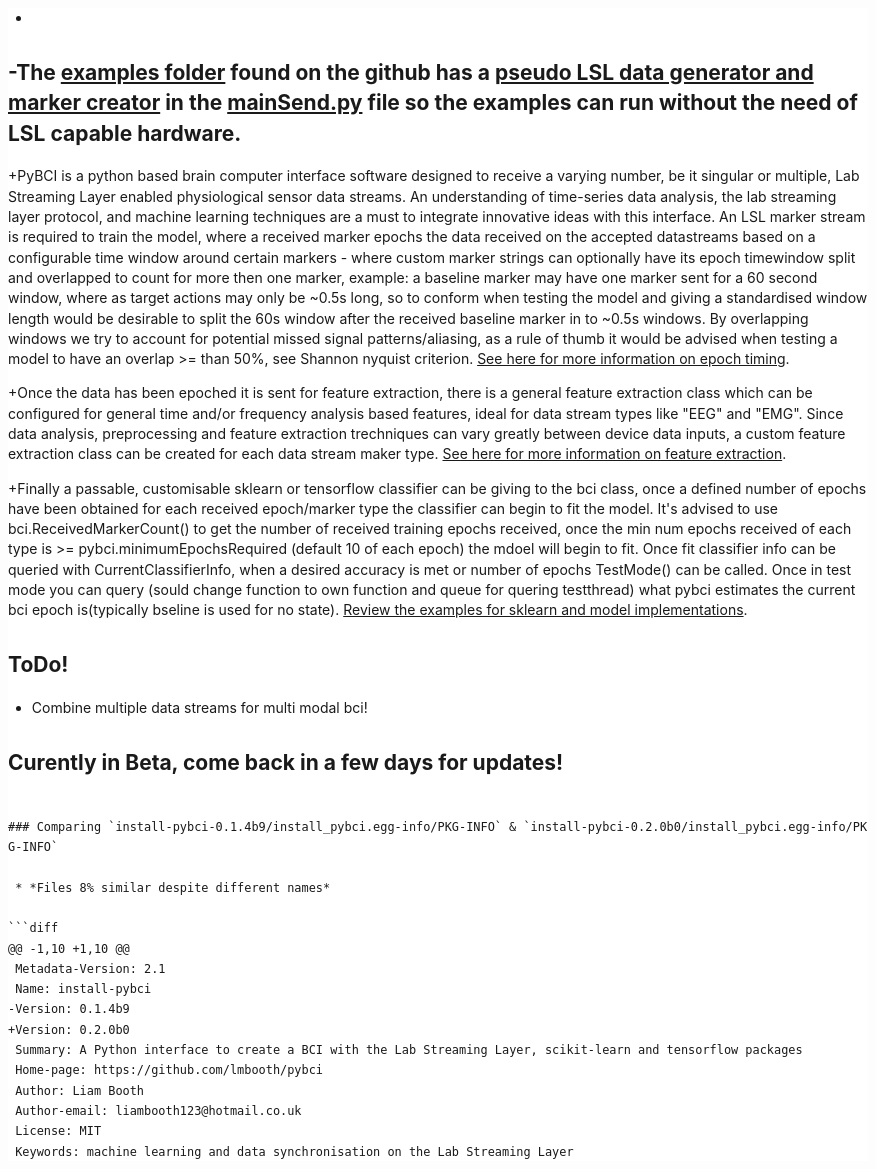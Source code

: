 -
-The [examples folder](https://github.com/LMBooth/pybci/tree/main/pybci/Examples) found on the github has a [pseudo LSL data generator and marker creator](https://github.com/LMBooth/pybci/tree/main/pybci/Examples/PsuedoLSLStreamGenerator) in the [mainSend.py](https://github.com/LMBooth/pybci/tree/main/pybci/Examples/PsuedoLSLStreamGenerator/mainSend.py) file so the examples can run without the need of LSL capable hardware. 
-
+PyBCI is a python based brain computer interface software designed to receive a varying number, be it singular or multiple, Lab Streaming Layer enabled physiological sensor data streams. An understanding of time-series data analysis, the lab streaming layer protocol, and machine learning techniques are a must to integrate innovative ideas with this interface. An LSL marker stream is required to train the model, where a received marker epochs the data received on the accepted datastreams based on a configurable time window around certain markers - where custom marker strings can optionally have its epoch timewindow split and overlapped to count for more then one marker, example: a baseline marker may have one marker sent for a 60 second window, where as target actions may only be ~0.5s long, so to conform when testing the model and giving a standardised window length would be desirable to split the 60s window after the received baseline marker in to ~0.5s windows. By overlapping windows we try to account for potential missed signal patterns/aliasing, as a rule of thumb it would be advised when testing a model to have an overlap >= than 50%, see Shannon nyquist criterion. [See here for more information on epoch timing](https://pybci.readthedocs.io/en/latest/BackgroundInformation/Epoch_Timing.html).
 
+Once the data has been epoched it is sent for feature extraction, there is a general feature extraction class which can be configured for general time and/or frequency analysis based features, ideal for data stream types like "EEG" and "EMG". Since data analysis, preprocessing and feature extraction trechniques can vary greatly between device data inputs, a custom feature extraction class can be created for each data stream maker type. [See here for more information on feature extraction](https://pybci.readthedocs.io/en/latest/BackgroundInformation/Feature_Selection.html).
 
+Finally a passable, customisable sklearn or tensorflow classifier can be giving to the bci class, once a defined number of epochs have been obtained for each received epoch/marker type the classifier can begin to fit the model. It's advised to use bci.ReceivedMarkerCount() to get the number of received training epochs received, once the min num epochs received of each type is >= pybci.minimumEpochsRequired (default 10 of each epoch) the mdoel will begin to fit. Once fit classifier info can be queried with CurrentClassifierInfo, when a desired accuracy is met or number of epochs TestMode() can be called. Once in test mode you can query (sould change function to own function and queue for quering testthread) what pybci estimates the current bci epoch is(typically bseline is used for no state). [Review the examples for sklearn and model implementations](https://pybci.readthedocs.io/en/latest/BackgroundInformation/Examples.html).
 
 ## ToDo!
 - Combine multiple data streams for multi modal bci!
 
 ## Curently in Beta, come back in a few days for updates!
```

### Comparing `install-pybci-0.1.4b9/install_pybci.egg-info/PKG-INFO` & `install-pybci-0.2.0b0/install_pybci.egg-info/PKG-INFO`

 * *Files 8% similar despite different names*

```diff
@@ -1,10 +1,10 @@
 Metadata-Version: 2.1
 Name: install-pybci
-Version: 0.1.4b9
+Version: 0.2.0b0
 Summary: A Python interface to create a BCI with the Lab Streaming Layer, scikit-learn and tensorflow packages
 Home-page: https://github.com/lmbooth/pybci
 Author: Liam Booth
 Author-email: liambooth123@hotmail.co.uk
 License: MIT
 Keywords: machine learning and data synchronisation on the Lab Streaming Layer
```